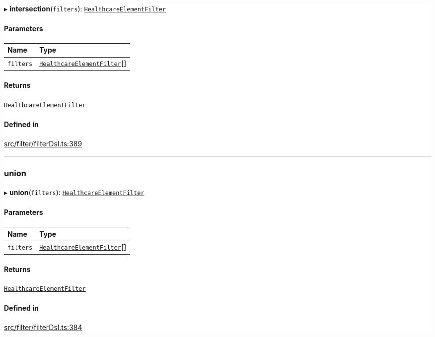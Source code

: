 ▸ **intersection**(`filters`): [`HealthcareElementFilter`](HealthcareElementFilter)

#### Parameters

| Name | Type |
| :------ | :------ |
| `filters` | [`HealthcareElementFilter`](HealthcareElementFilter)[] |

#### Returns

[`HealthcareElementFilter`](HealthcareElementFilter)

#### Defined in

[src/filter/filterDsl.ts:389](https://github.com/icure/icure-medical-device-js-sdk/blob/a61f48e/src/filter/filterDsl.ts#L389)

___

### union

▸ **union**(`filters`): [`HealthcareElementFilter`](HealthcareElementFilter)

#### Parameters

| Name | Type |
| :------ | :------ |
| `filters` | [`HealthcareElementFilter`](HealthcareElementFilter)[] |

#### Returns

[`HealthcareElementFilter`](HealthcareElementFilter)

#### Defined in

[src/filter/filterDsl.ts:384](https://github.com/icure/icure-medical-device-js-sdk/blob/a61f48e/src/filter/filterDsl.ts#L384)

